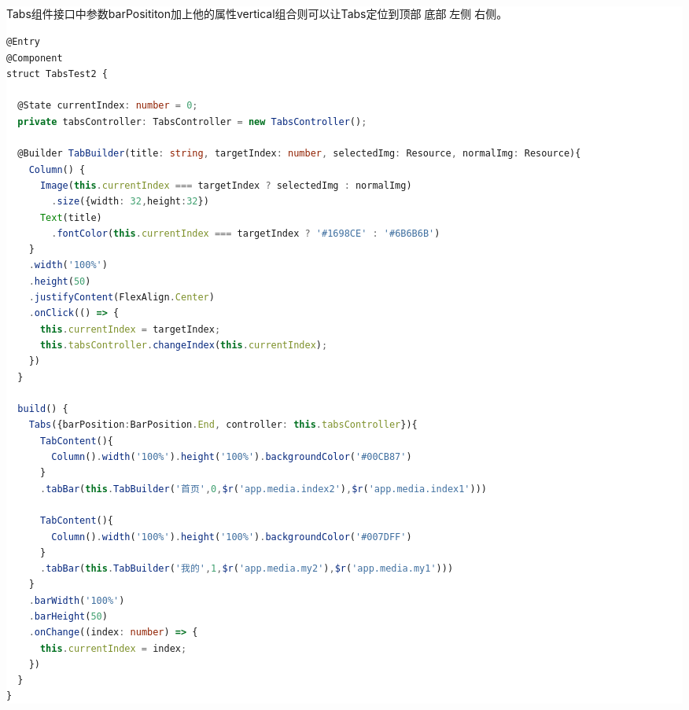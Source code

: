 Tabs组件接口中参数barPosititon加上他的属性vertical组合则可以让Tabs定位到顶部 底部 左侧 右侧。

```ts
@Entry
@Component
struct TabsTest2 {

  @State currentIndex: number = 0;
  private tabsController: TabsController = new TabsController();

  @Builder TabBuilder(title: string, targetIndex: number, selectedImg: Resource, normalImg: Resource){
    Column() {
      Image(this.currentIndex === targetIndex ? selectedImg : normalImg)
        .size({width: 32,height:32})
      Text(title)
        .fontColor(this.currentIndex === targetIndex ? '#1698CE' : '#6B6B6B')
    }
    .width('100%')
    .height(50)
    .justifyContent(FlexAlign.Center)
    .onClick(() => {
      this.currentIndex = targetIndex;
      this.tabsController.changeIndex(this.currentIndex);
    })
  }

  build() {
    Tabs({barPosition:BarPosition.End, controller: this.tabsController}){
      TabContent(){
        Column().width('100%').height('100%').backgroundColor('#00CB87')
      }
      .tabBar(this.TabBuilder('首页',0,$r('app.media.index2'),$r('app.media.index1')))

      TabContent(){
        Column().width('100%').height('100%').backgroundColor('#007DFF')
      }
      .tabBar(this.TabBuilder('我的',1,$r('app.media.my2'),$r('app.media.my1')))
    }
    .barWidth('100%')
    .barHeight(50)
    .onChange((index: number) => {
      this.currentIndex = index;
    })
  }
}
```
